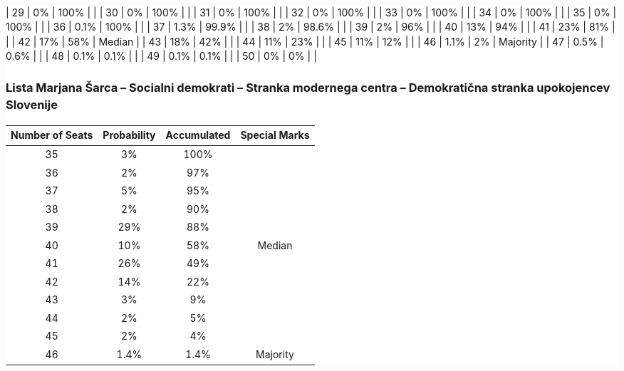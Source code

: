 | 29 | 0% | 100% |  |
| 30 | 0% | 100% |  |
| 31 | 0% | 100% |  |
| 32 | 0% | 100% |  |
| 33 | 0% | 100% |  |
| 34 | 0% | 100% |  |
| 35 | 0% | 100% |  |
| 36 | 0.1% | 100% |  |
| 37 | 1.3% | 99.9% |  |
| 38 | 2% | 98.6% |  |
| 39 | 2% | 96% |  |
| 40 | 13% | 94% |  |
| 41 | 23% | 81% |  |
| 42 | 17% | 58% | Median |
| 43 | 18% | 42% |  |
| 44 | 11% | 23% |  |
| 45 | 11% | 12% |  |
| 46 | 1.1% | 2% | Majority |
| 47 | 0.5% | 0.6% |  |
| 48 | 0.1% | 0.1% |  |
| 49 | 0.1% | 0.1% |  |
| 50 | 0% | 0% |  |

### Lista Marjana Šarca – Socialni demokrati – Stranka modernega centra – Demokratična stranka upokojencev Slovenije

| Number of Seats | Probability | Accumulated | Special Marks |
|:---------------:|:-----------:|:-----------:|:-------------:|
| 35 | 3% | 100% |  |
| 36 | 2% | 97% |  |
| 37 | 5% | 95% |  |
| 38 | 2% | 90% |  |
| 39 | 29% | 88% |  |
| 40 | 10% | 58% | Median |
| 41 | 26% | 49% |  |
| 42 | 14% | 22% |  |
| 43 | 3% | 9% |  |
| 44 | 2% | 5% |  |
| 45 | 2% | 4% |  |
| 46 | 1.4% | 1.4% | Majority |